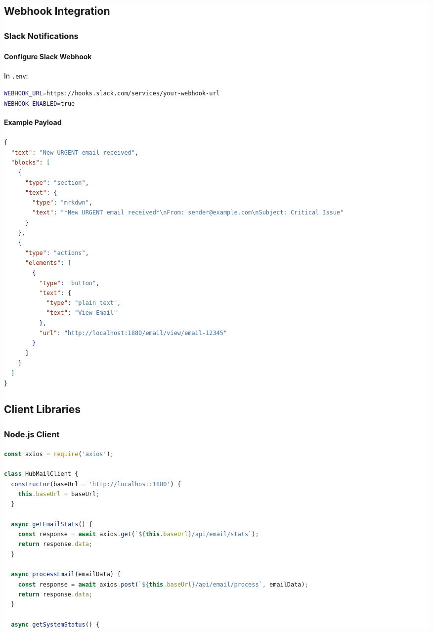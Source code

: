 ## Webhook Integration

### Slack Notifications

#### Configure Slack Webhook
In `.env`:
```bash
WEBHOOK_URL=https://hooks.slack.com/services/your-webhook-url
WEBHOOK_ENABLED=true
```

#### Example Payload
```json
{
  "text": "New URGENT email received",
  "blocks": [
    {
      "type": "section",
      "text": {
        "type": "mrkdwn",
        "text": "*New URGENT email received*\nFrom: sender@example.com\nSubject: Critical Issue"
      }
    },
    {
      "type": "actions",
      "elements": [
        {
          "type": "button",
          "text": {
            "type": "plain_text",
            "text": "View Email"
          },
          "url": "http://localhost:1880/email/view/email-12345"
        }
      ]
    }
  ]
}
```

## Client Libraries

### Node.js Client

```javascript
const axios = require('axios');

class HubMailClient {
  constructor(baseUrl = 'http://localhost:1880') {
    this.baseUrl = baseUrl;
  }

  async getEmailStats() {
    const response = await axios.get(`${this.baseUrl}/api/email/stats`);
    return response.data;
  }

  async processEmail(emailData) {
    const response = await axios.post(`${this.baseUrl}/api/email/process`, emailData);
    return response.data;
  }

  async getSystemStatus() {
```